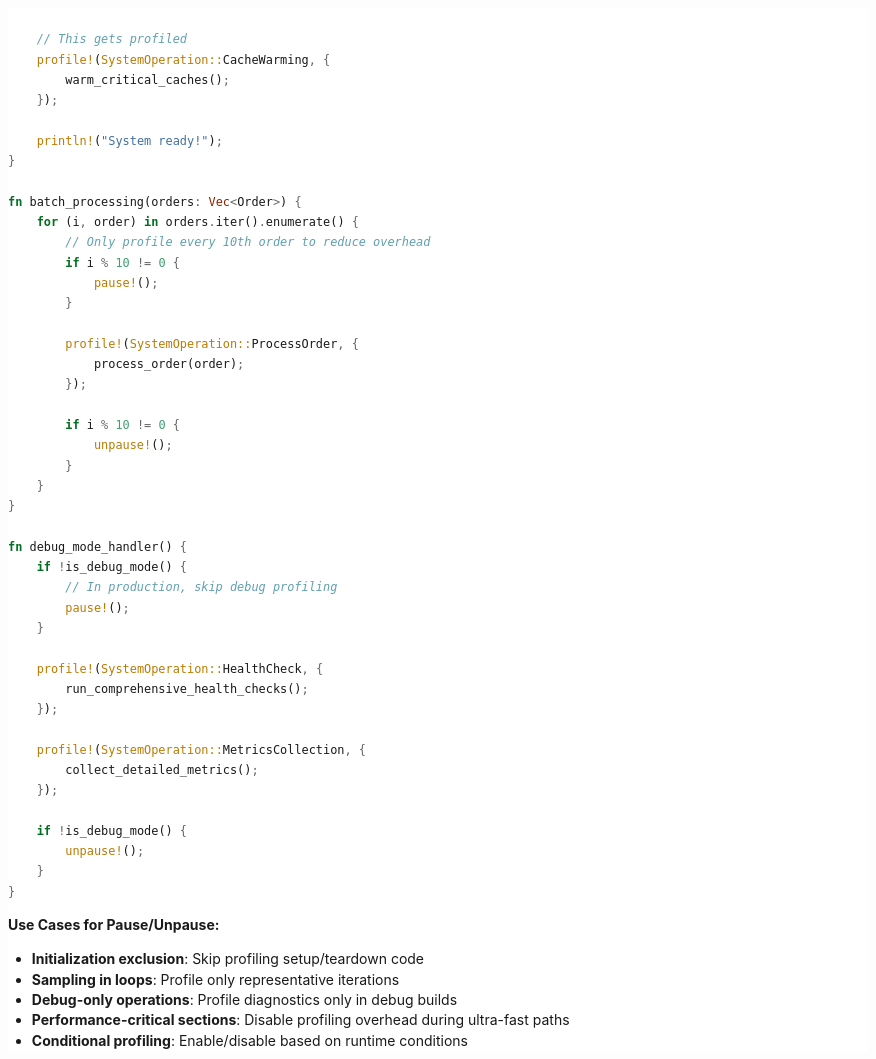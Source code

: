 ```rust
    
    // This gets profiled
    profile!(SystemOperation::CacheWarming, {
        warm_critical_caches();
    });
    
    println!("System ready!");
}

fn batch_processing(orders: Vec<Order>) {
    for (i, order) in orders.iter().enumerate() {
        // Only profile every 10th order to reduce overhead
        if i % 10 != 0 {
            pause!();
        }
        
        profile!(SystemOperation::ProcessOrder, {
            process_order(order);
        });
        
        if i % 10 != 0 {
            unpause!();
        }
    }
}

fn debug_mode_handler() {
    if !is_debug_mode() {
        // In production, skip debug profiling
        pause!();
    }
    
    profile!(SystemOperation::HealthCheck, {
        run_comprehensive_health_checks();
    });
    
    profile!(SystemOperation::MetricsCollection, {
        collect_detailed_metrics();
    });
    
    if !is_debug_mode() {
        unpause!();
    }
}
```

**Use Cases for Pause/Unpause:**

- **Initialization exclusion**: Skip profiling setup/teardown code
- **Sampling in loops**: Profile only representative iterations
- **Debug-only operations**: Profile diagnostics only in debug builds
- **Performance-critical sections**: Disable profiling overhead during ultra-fast paths
- **Conditional profiling**: Enable/disable based on runtime conditions
